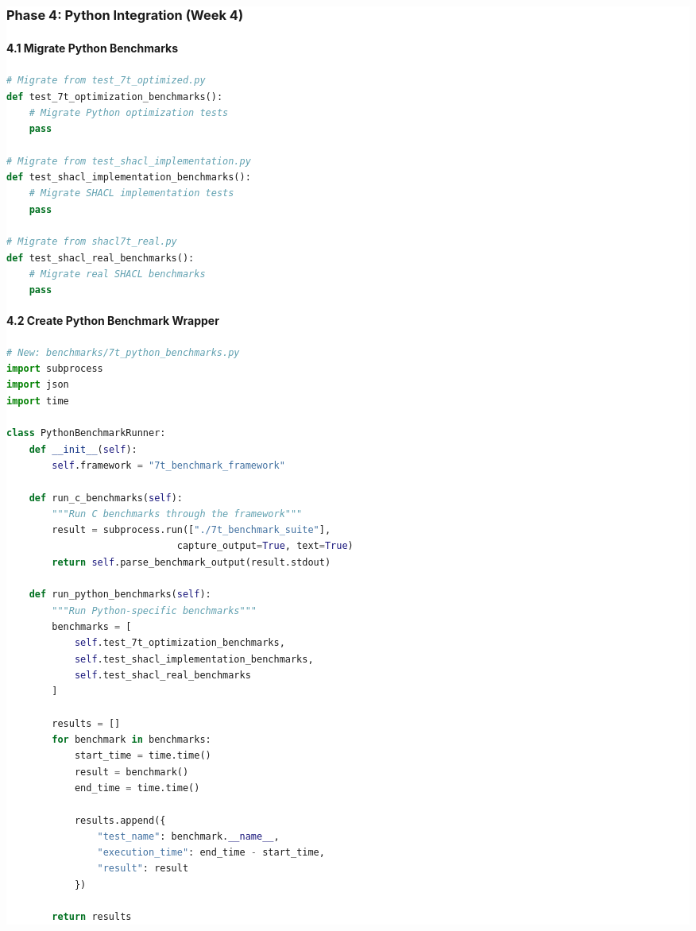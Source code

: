 ### Phase 4: Python Integration (Week 4)

#### 4.1 Migrate Python Benchmarks
```python
# Migrate from test_7t_optimized.py
def test_7t_optimization_benchmarks():
    # Migrate Python optimization tests
    pass

# Migrate from test_shacl_implementation.py
def test_shacl_implementation_benchmarks():
    # Migrate SHACL implementation tests
    pass

# Migrate from shacl7t_real.py
def test_shacl_real_benchmarks():
    # Migrate real SHACL benchmarks
    pass
```

#### 4.2 Create Python Benchmark Wrapper
```python
# New: benchmarks/7t_python_benchmarks.py
import subprocess
import json
import time

class PythonBenchmarkRunner:
    def __init__(self):
        self.framework = "7t_benchmark_framework"
    
    def run_c_benchmarks(self):
        """Run C benchmarks through the framework"""
        result = subprocess.run(["./7t_benchmark_suite"], 
                              capture_output=True, text=True)
        return self.parse_benchmark_output(result.stdout)
    
    def run_python_benchmarks(self):
        """Run Python-specific benchmarks"""
        benchmarks = [
            self.test_7t_optimization_benchmarks,
            self.test_shacl_implementation_benchmarks,
            self.test_shacl_real_benchmarks
        ]
        
        results = []
        for benchmark in benchmarks:
            start_time = time.time()
            result = benchmark()
            end_time = time.time()
            
            results.append({
                "test_name": benchmark.__name__,
                "execution_time": end_time - start_time,
                "result": result
            })
        
        return results
```

